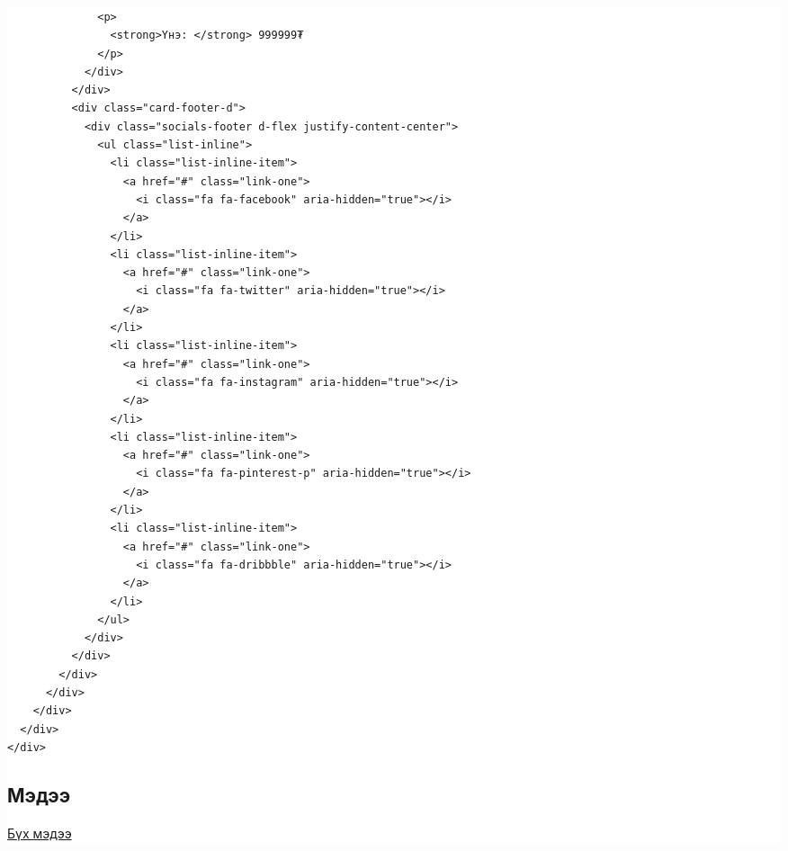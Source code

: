                   <p>
                    <strong>Үнэ: </strong> 999999₮
                  </p>
                </div>
              </div>
              <div class="card-footer-d">
                <div class="socials-footer d-flex justify-content-center">
                  <ul class="list-inline">
                    <li class="list-inline-item">
                      <a href="#" class="link-one">
                        <i class="fa fa-facebook" aria-hidden="true"></i>
                      </a>
                    </li>
                    <li class="list-inline-item">
                      <a href="#" class="link-one">
                        <i class="fa fa-twitter" aria-hidden="true"></i>
                      </a>
                    </li>
                    <li class="list-inline-item">
                      <a href="#" class="link-one">
                        <i class="fa fa-instagram" aria-hidden="true"></i>
                      </a>
                    </li>
                    <li class="list-inline-item">
                      <a href="#" class="link-one">
                        <i class="fa fa-pinterest-p" aria-hidden="true"></i>
                      </a>
                    </li>
                    <li class="list-inline-item">
                      <a href="#" class="link-one">
                        <i class="fa fa-dribbble" aria-hidden="true"></i>
                      </a>
                    </li>
                  </ul>
                </div>
              </div>
            </div>
          </div>
        </div>
      </div>
    </div>
  </section>
  

  
  <section class="section-news section-t8">
    <div class="container">
      <div class="row">
        <div class="col-md-12">
          <div class="title-wrap d-flex justify-content-between">
            <div class="title-box">
              <h2 class="title-a">Мэдээ</h2>
            </div>
            <div class="title-link">
              <a href="blog-grid.html">Бүх мэдээ
                <span class="ion-ios-arrow-forward"></span>
              </a>
            </div>
          </div>
        </div>
      </div>
      <div id="new-carousel" class="owl-carousel owl-theme">
        <div class="carousel-item-c">
          <div class="card-box-b card-shadow news-box">
            <div class="img-box-b">